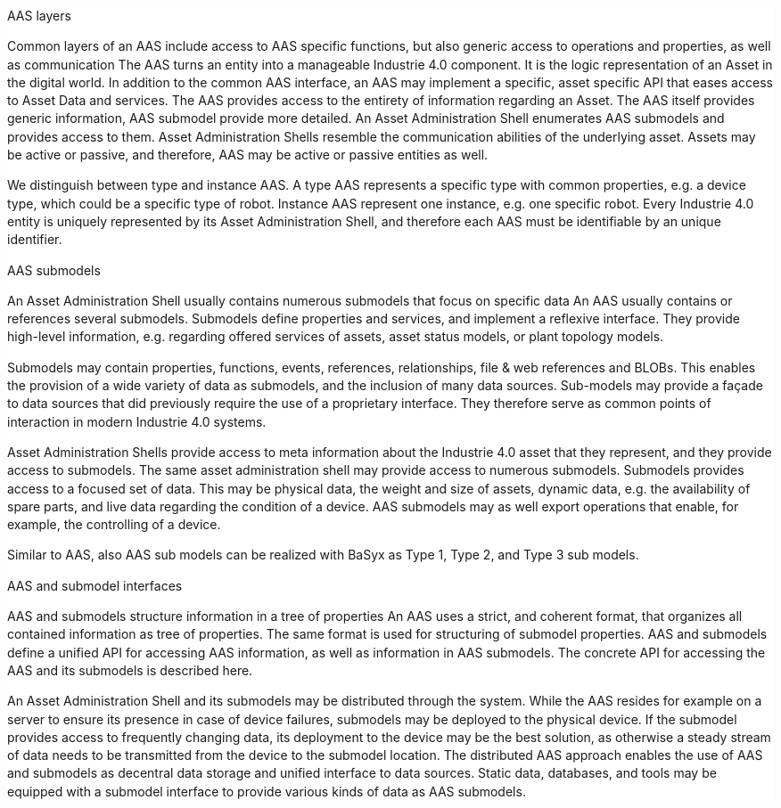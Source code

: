 AAS layers

Common layers of an AAS include access to AAS specific functions, but also generic access to operations and properties, as well as communication
The AAS turns an entity into a manageable Industrie 4.0 component. It is the logic representation of an Asset in the digital world. In addition to the common AAS interface, an AAS may implement a specific, asset specific API that eases access to Asset Data and services. The AAS provides access to the entirety of information regarding an Asset. The AAS itself provides generic information, AAS submodel provide more detailed. An Asset Administration Shell enumerates AAS submodels and provides access to them. Asset Administration Shells resemble the communication abilities of the underlying asset. Assets may be active or passive, and therefore, AAS may be active or passive entities as well.

We distinguish between type and instance AAS. A type AAS represents a specific type with common properties, e.g. a device type, which could be a specific type of robot. Instance AAS represent one instance, e.g. one specific robot. Every Industrie 4.0 entity is uniquely represented by its Asset Administration Shell, and therefore each AAS must be identifiable by an unique identifier.

AAS submodels

An Asset Administration Shell usually contains numerous submodels that focus on specific data
An AAS usually contains or references several submodels. Submodels define properties and services, and implement a reflexive interface. They provide high-level information, e.g. regarding offered services of assets, asset status models, or plant topology models.

Submodels may contain properties, functions, events, references, relationships, file & web references and BLOBs. This enables the provision of a wide variety of data as submodels, and the inclusion of many data sources. Sub-models may provide a façade to data sources that did previously require the use of a proprietary interface. They therefore serve as common points of interaction in modern Industrie 4.0 systems.

Asset Administration Shells provide access to meta information about the Industrie 4.0 asset that they represent, and they provide access to submodels. The same asset administration shell may provide access to numerous submodels. Submodels provides access to a focused set of data. This may be physical data, the weight and size of assets, dynamic data, e.g. the availability of spare parts, and live data regarding the condition of a device. AAS submodels may as well export operations that enable, for example, the controlling of a device.

Similar to AAS, also AAS sub models can be realized with BaSyx as Type 1, Type 2, and Type 3 sub models.


AAS and submodel interfaces

AAS and submodels structure information in a tree of properties
An AAS uses a strict, and coherent format, that organizes all contained information as tree of properties. The same format is used for structuring of submodel properties. AAS and submodels define a unified API for accessing AAS information, as well as information in AAS submodels. The concrete API for accessing the AAS and its submodels is described here.

An Asset Administration Shell and its submodels may be distributed through the system. While the AAS resides for example on a server to ensure its presence in case of device failures, submodels may be deployed to the physical device. If the submodel provides access to frequently changing data, its deployment to the device may be the best solution, as otherwise a steady stream of data needs to be transmitted from the device to the submodel location. The distributed AAS approach enables the use of AAS and submodels as decentral data storage and unified interface to data sources. Static data, databases, and tools may be equipped with a submodel interface to provide various kinds of data as AAS submodels.
